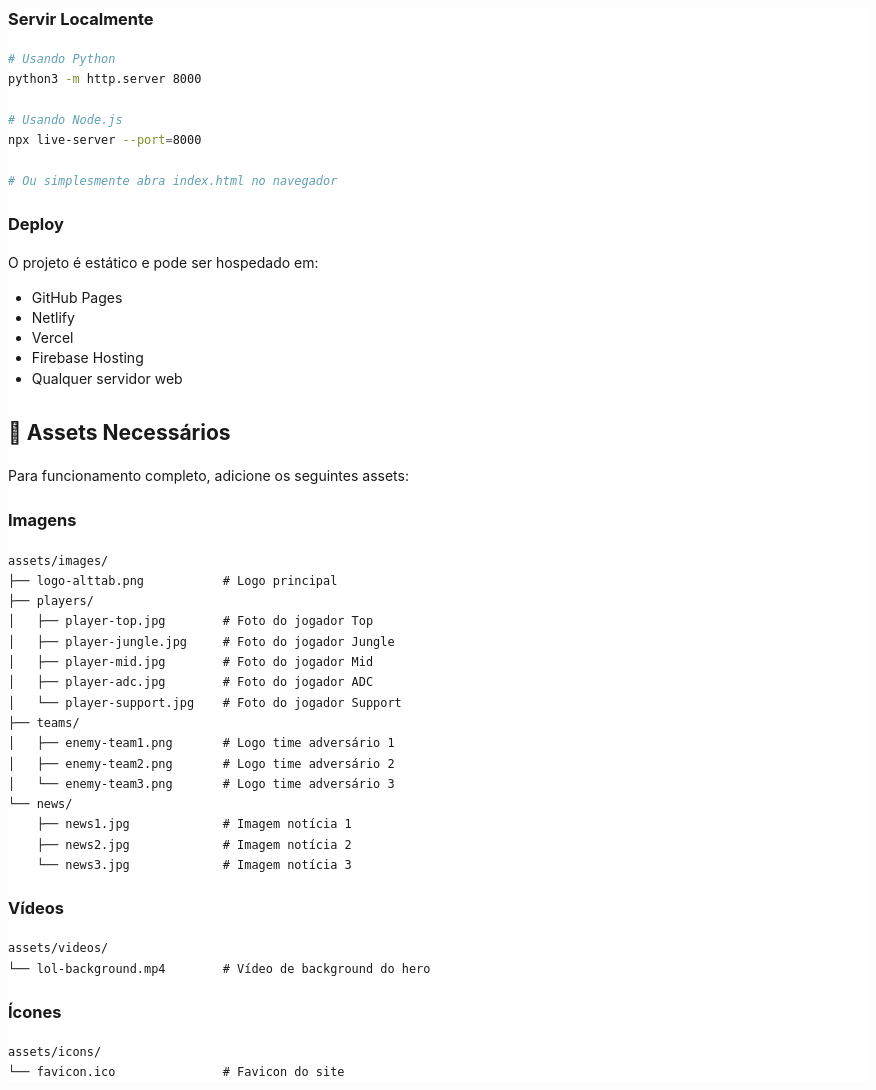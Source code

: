 ### Servir Localmente
```bash
# Usando Python
python3 -m http.server 8000

# Usando Node.js
npx live-server --port=8000

# Ou simplesmente abra index.html no navegador
```

### Deploy
O projeto é estático e pode ser hospedado em:
- GitHub Pages
- Netlify
- Vercel
- Firebase Hosting
- Qualquer servidor web

## 📸 Assets Necessários

Para funcionamento completo, adicione os seguintes assets:

### Imagens
```
assets/images/
├── logo-alttab.png           # Logo principal
├── players/
│   ├── player-top.jpg        # Foto do jogador Top
│   ├── player-jungle.jpg     # Foto do jogador Jungle
│   ├── player-mid.jpg        # Foto do jogador Mid
│   ├── player-adc.jpg        # Foto do jogador ADC
│   └── player-support.jpg    # Foto do jogador Support
├── teams/
│   ├── enemy-team1.png       # Logo time adversário 1
│   ├── enemy-team2.png       # Logo time adversário 2
│   └── enemy-team3.png       # Logo time adversário 3
└── news/
    ├── news1.jpg             # Imagem notícia 1
    ├── news2.jpg             # Imagem notícia 2
    └── news3.jpg             # Imagem notícia 3
```

### Vídeos
```
assets/videos/
└── lol-background.mp4        # Vídeo de background do hero
```

### Ícones
```
assets/icons/
└── favicon.ico               # Favicon do site
```
